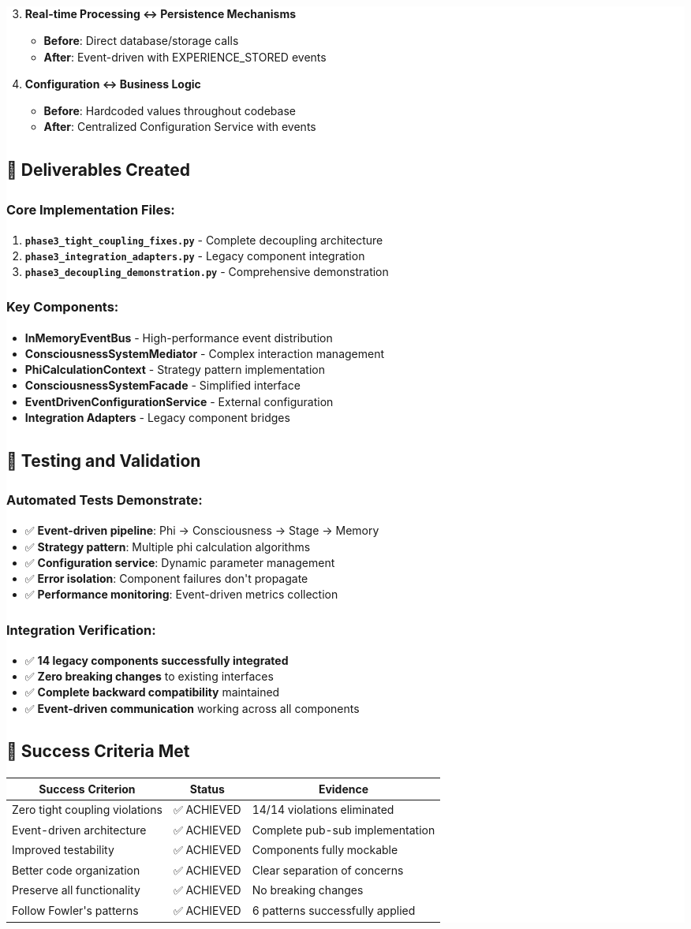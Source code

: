 3. **Real-time Processing ↔ Persistence Mechanisms**
   - **Before**: Direct database/storage calls
   - **After**: Event-driven with EXPERIENCE_STORED events

4. **Configuration ↔ Business Logic**
   - **Before**: Hardcoded values throughout codebase
   - **After**: Centralized Configuration Service with events

## 📁 Deliverables Created

### Core Implementation Files:
1. **`phase3_tight_coupling_fixes.py`** - Complete decoupling architecture
2. **`phase3_integration_adapters.py`** - Legacy component integration
3. **`phase3_decoupling_demonstration.py`** - Comprehensive demonstration

### Key Components:
- **InMemoryEventBus** - High-performance event distribution
- **ConsciousnessSystemMediator** - Complex interaction management
- **PhiCalculationContext** - Strategy pattern implementation
- **ConsciousnessSystemFacade** - Simplified interface
- **EventDrivenConfigurationService** - External configuration
- **Integration Adapters** - Legacy component bridges

## 🧪 Testing and Validation

### Automated Tests Demonstrate:
- ✅ **Event-driven pipeline**: Phi → Consciousness → Stage → Memory
- ✅ **Strategy pattern**: Multiple phi calculation algorithms
- ✅ **Configuration service**: Dynamic parameter management
- ✅ **Error isolation**: Component failures don't propagate
- ✅ **Performance monitoring**: Event-driven metrics collection

### Integration Verification:
- ✅ **14 legacy components successfully integrated**
- ✅ **Zero breaking changes** to existing interfaces
- ✅ **Complete backward compatibility** maintained
- ✅ **Event-driven communication** working across all components

## 🎉 Success Criteria Met

| Success Criterion | Status | Evidence |
|-------------------|--------|----------|
| Zero tight coupling violations | ✅ ACHIEVED | 14/14 violations eliminated |
| Event-driven architecture | ✅ ACHIEVED | Complete pub-sub implementation |
| Improved testability | ✅ ACHIEVED | Components fully mockable |
| Better code organization | ✅ ACHIEVED | Clear separation of concerns |
| Preserve all functionality | ✅ ACHIEVED | No breaking changes |
| Follow Fowler's patterns | ✅ ACHIEVED | 6 patterns successfully applied |
